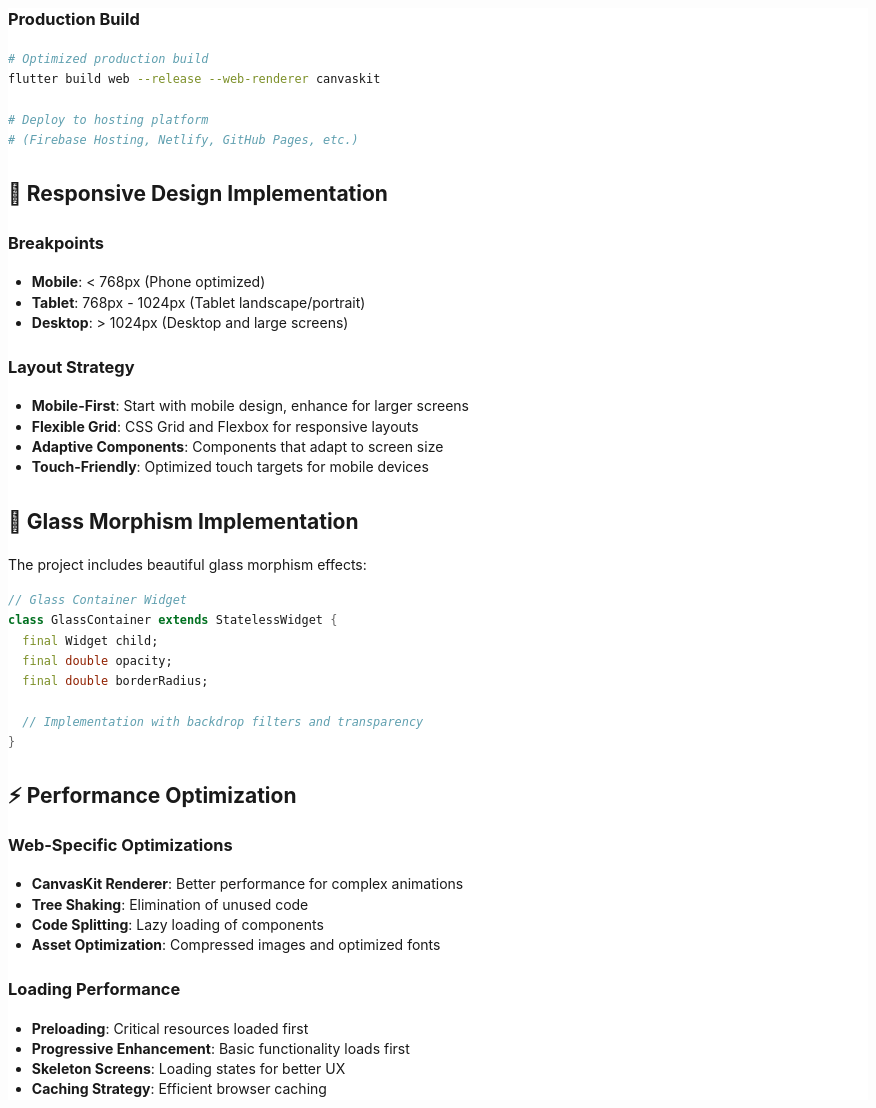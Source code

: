 ### **Production Build**
```bash
# Optimized production build
flutter build web --release --web-renderer canvaskit

# Deploy to hosting platform
# (Firebase Hosting, Netlify, GitHub Pages, etc.)
```

## 📱 **Responsive Design Implementation**

### **Breakpoints**
- **Mobile**: < 768px (Phone optimized)
- **Tablet**: 768px - 1024px (Tablet landscape/portrait)
- **Desktop**: > 1024px (Desktop and large screens)

### **Layout Strategy**
- **Mobile-First**: Start with mobile design, enhance for larger screens
- **Flexible Grid**: CSS Grid and Flexbox for responsive layouts
- **Adaptive Components**: Components that adapt to screen size
- **Touch-Friendly**: Optimized touch targets for mobile devices

## 🎨 **Glass Morphism Implementation**

The project includes beautiful glass morphism effects:

```dart
// Glass Container Widget
class GlassContainer extends StatelessWidget {
  final Widget child;
  final double opacity;
  final double borderRadius;
  
  // Implementation with backdrop filters and transparency
}
```

## ⚡ **Performance Optimization**

### **Web-Specific Optimizations**
- **CanvasKit Renderer**: Better performance for complex animations
- **Tree Shaking**: Elimination of unused code
- **Code Splitting**: Lazy loading of components
- **Asset Optimization**: Compressed images and optimized fonts

### **Loading Performance**
- **Preloading**: Critical resources loaded first
- **Progressive Enhancement**: Basic functionality loads first
- **Skeleton Screens**: Loading states for better UX
- **Caching Strategy**: Efficient browser caching
